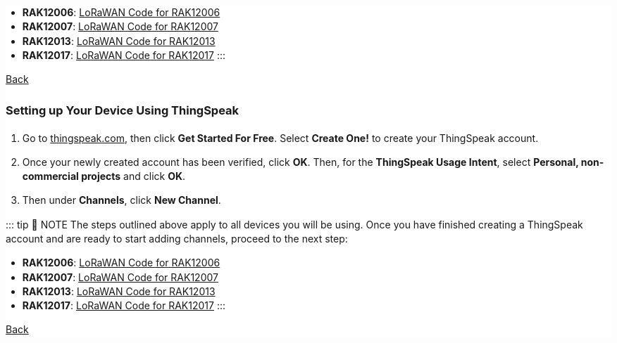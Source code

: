 - **RAK12006**: [LoRaWAN Code for RAK12006](#lorawan-code-for-rak12006)
- **RAK12007**: [LoRaWAN Code for RAK12007](#lorawan-code-for-rak12007)
- **RAK12013**: [LoRaWAN Code for RAK12013](#lorawan-code-for-rak12013)
- **RAK12017**: [LoRaWAN Code for RAK12017](#lorawan-code-for-rak12017)
:::

[Back](#lorawan-applications-for-wisblock-movement-kit-using-ttn-and-thingspeak)

### Setting up Your Device Using ThingSpeak

1. Go to [thingspeak.com](https://thingspeak.com/), then click **Get Started For Free**. Select **Create One!** to create your ThingSpeak account.

<rk-img
  src="/assets/images/wisblock/kits/kit3_quickstart/RAK12006_ThingSpeak_1.png"
  width="80%"
  caption="ThingSpeak Platform"
/>

2. Once your newly created account has been verified, click **OK**. Then, for the **ThingSpeak Usage Intent**, select **Personal, non-commercial projects** and click **OK**.

<rk-img
  src="/assets/images/wisblock/kits/kit3_quickstart/RAK12006_ThingSpeak_8.png"
  width="80%"
  caption="ThingSpeak Account creation"
/>

<rk-img
  src="/assets/images/wisblock/kits/kit3_quickstart/RAK12006_ThingSpeak_9.png"
  width="80%"
  caption="ThingSpeak Account creation"
/>

3. Then under **Channels**, click **New Channel**.

<rk-img
  src="/assets/images/wisblock/kits/kit3_quickstart/RAK12006_ThingSpeak_10.png"
  width="80%"
  caption="Creating New Channel in ThingSpeak"
/>


::: tip 📝 NOTE
The steps outlined above apply to all devices you will be using. Once you have finished creating a ThingSpeak account and are ready to start adding channels, proceed to the next step:

- **RAK12006**: [LoRaWAN Code for RAK12006](#setting-up-rak12006-pir-motion-sensor-dashboard-using-thingspeak)
- **RAK12007**: [LoRaWAN Code for RAK12007](#setting-up-rak12006-pir-motion-sensor-dashboard-using-thingspeak)
- **RAK12013**: [LoRaWAN Code for RAK12013](#setting-up-rak12013-radar-sensor-dashboard-using-thingspeak)
- **RAK12017**: [LoRaWAN Code for RAK12017](#setting-up-rak12017-ir-proximity-sensor-dashboard-using-thingspeak)
:::

[Back](#lorawan-applications-for-wisblock-movement-kit-using-ttn-and-thingspeak)
